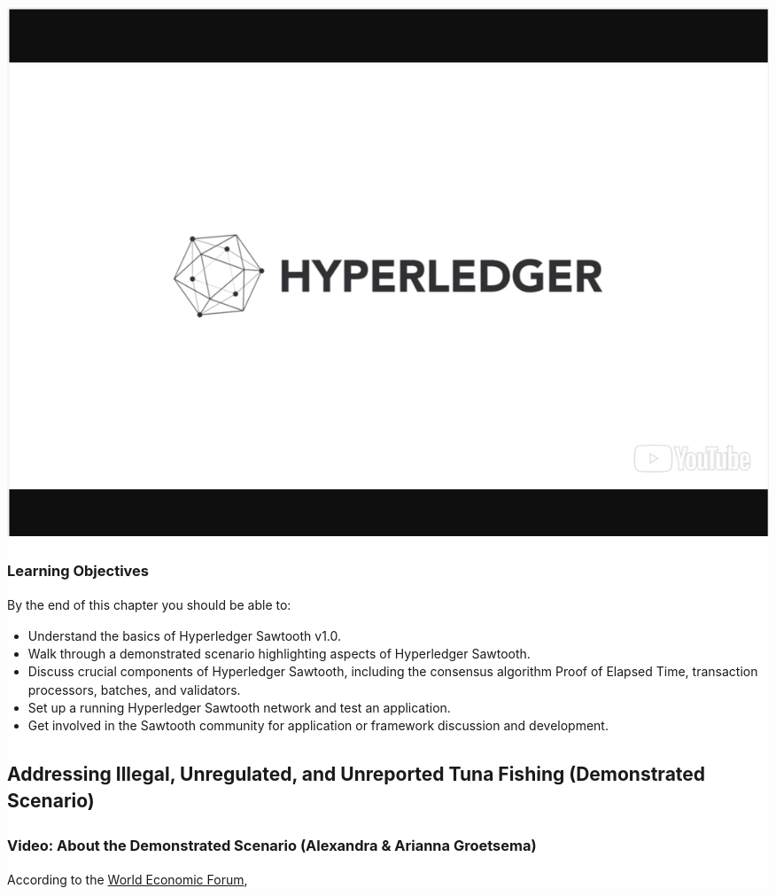 [![Introduction to Hyperledger Sawtooth (Alexandra & Arianna Groetsema)](../images/video-image.png)](https://youtu.be/oFUMUJOjLj4)

### Learning Objectives

By the end of this chapter you should be able to:

* Understand the basics of Hyperledger Sawtooth v1.0.
* Walk through a demonstrated scenario highlighting aspects of Hyperledger Sawtooth.
* Discuss crucial components of Hyperledger Sawtooth, including the consensus algorithm Proof of Elapsed Time, transaction processors, batches, and validators.
* Set up a running Hyperledger Sawtooth network and test an application.
* Get involved in the Sawtooth community for application or framework discussion and development.

## Addressing Illegal, Unregulated, and Unreported Tuna Fishing (Demonstrated Scenario)

### Video: About the Demonstrated Scenario (Alexandra & Arianna Groetsema)

According to the [World Economic Forum](https://www.weforum.org/agenda/2017/05/can-technology-help-tackle-illegal-fishing/),

